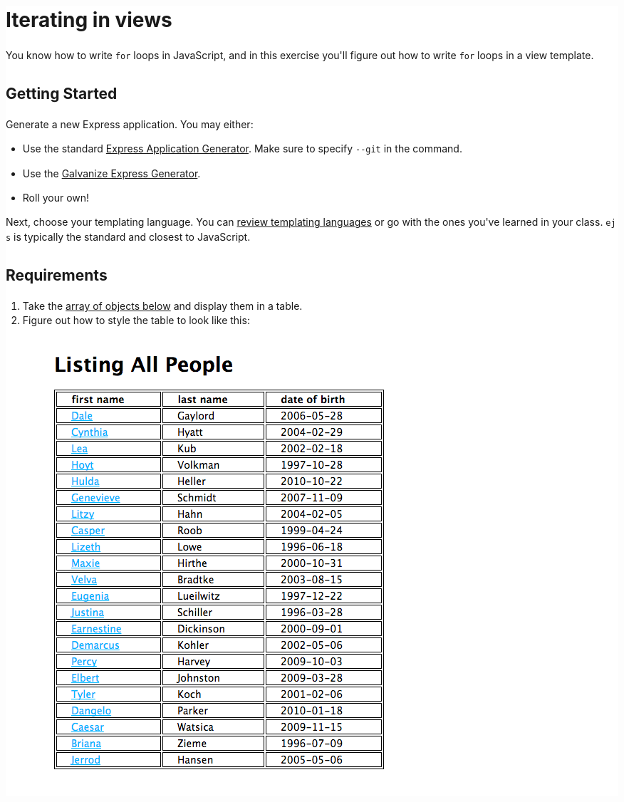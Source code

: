 # Iterating in views

You know how to write `for` loops in JavaScript, and in this exercise you'll figure out how to write `for` loops in a view template.

## Getting Started

Generate a new Express application. You may either:

* Use the standard [Express Application Generator](https://expressjs.com/en/starter/generator.html). Make sure to specify `--git` in the command.

* Use the [Galvanize Express Generator](https://github.com/gSchool/generator-galvanize-express).

* Roll your own!

Next, choose your templating language. You can [review templating languages](https://github.com/gSchool/node-curriculum/blob/master/Express/Templates.md) or go with the ones you've learned in your class. `ejs` is typically the standard and closest to JavaScript.

## Requirements

1. Take the [array of objects below](#data) and display them in a table.
1. Figure out how to style the table to look like this:
![](wireframes/table.png)
